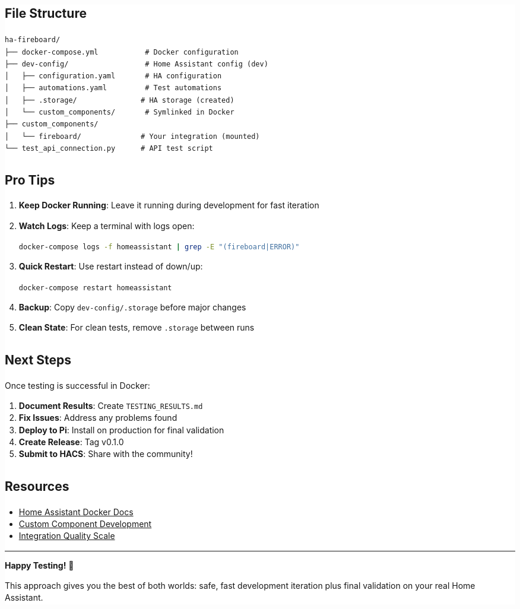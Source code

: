 ## File Structure

```
ha-fireboard/
├── docker-compose.yml           # Docker configuration
├── dev-config/                  # Home Assistant config (dev)
│   ├── configuration.yaml       # HA configuration
│   ├── automations.yaml         # Test automations
│   ├── .storage/               # HA storage (created)
│   └── custom_components/       # Symlinked in Docker
├── custom_components/
│   └── fireboard/              # Your integration (mounted)
└── test_api_connection.py      # API test script
```

## Pro Tips

1. **Keep Docker Running**: Leave it running during development for fast iteration

2. **Watch Logs**: Keep a terminal with logs open:
   ```bash
   docker-compose logs -f homeassistant | grep -E "(fireboard|ERROR)"
   ```

3. **Quick Restart**: Use restart instead of down/up:
   ```bash
   docker-compose restart homeassistant
   ```

4. **Backup**: Copy `dev-config/.storage` before major changes

5. **Clean State**: For clean tests, remove `.storage` between runs

## Next Steps

Once testing is successful in Docker:

1. **Document Results**: Create `TESTING_RESULTS.md`
2. **Fix Issues**: Address any problems found
3. **Deploy to Pi**: Install on production for final validation
4. **Create Release**: Tag v0.1.0
5. **Submit to HACS**: Share with the community!

## Resources

- [Home Assistant Docker Docs](https://www.home-assistant.io/installation/linux#docker-compose)
- [Custom Component Development](https://developers.home-assistant.io/docs/creating_component_index)
- [Integration Quality Scale](https://www.home-assistant.io/docs/quality_scale/)

---

**Happy Testing!** 🚀

This approach gives you the best of both worlds: safe, fast development iteration plus final validation on your real Home Assistant.

